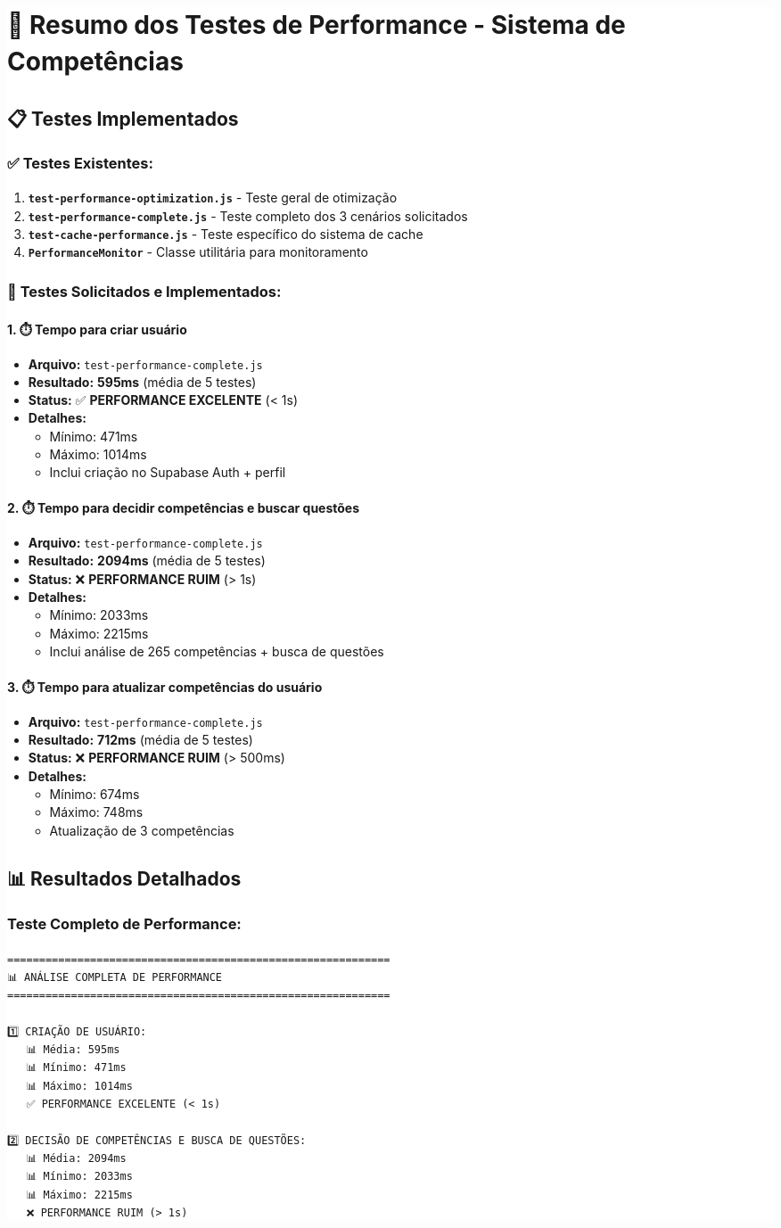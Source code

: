 # 🚀 Resumo dos Testes de Performance - Sistema de Competências

## 📋 Testes Implementados

### ✅ **Testes Existentes:**

1. **`test-performance-optimization.js`** - Teste geral de otimização
2. **`test-performance-complete.js`** - Teste completo dos 3 cenários solicitados
3. **`test-cache-performance.js`** - Teste específico do sistema de cache
4. **`PerformanceMonitor`** - Classe utilitária para monitoramento

### 🎯 **Testes Solicitados e Implementados:**

#### **1. ⏱️ Tempo para criar usuário**
- **Arquivo:** `test-performance-complete.js`
- **Resultado:** **595ms** (média de 5 testes)
- **Status:** ✅ **PERFORMANCE EXCELENTE** (< 1s)
- **Detalhes:**
  - Mínimo: 471ms
  - Máximo: 1014ms
  - Inclui criação no Supabase Auth + perfil

#### **2. ⏱️ Tempo para decidir competências e buscar questões**
- **Arquivo:** `test-performance-complete.js`
- **Resultado:** **2094ms** (média de 5 testes)
- **Status:** ❌ **PERFORMANCE RUIM** (> 1s)
- **Detalhes:**
  - Mínimo: 2033ms
  - Máximo: 2215ms
  - Inclui análise de 265 competências + busca de questões

#### **3. ⏱️ Tempo para atualizar competências do usuário**
- **Arquivo:** `test-performance-complete.js`
- **Resultado:** **712ms** (média de 5 testes)
- **Status:** ❌ **PERFORMANCE RUIM** (> 500ms)
- **Detalhes:**
  - Mínimo: 674ms
  - Máximo: 748ms
  - Atualização de 3 competências

## 📊 Resultados Detalhados

### **Teste Completo de Performance:**
```
============================================================
📊 ANÁLISE COMPLETA DE PERFORMANCE
============================================================

1️⃣ CRIAÇÃO DE USUÁRIO:
   📊 Média: 595ms
   📊 Mínimo: 471ms
   📊 Máximo: 1014ms
   ✅ PERFORMANCE EXCELENTE (< 1s)

2️⃣ DECISÃO DE COMPETÊNCIAS E BUSCA DE QUESTÕES:
   📊 Média: 2094ms
   📊 Mínimo: 2033ms
   📊 Máximo: 2215ms
   ❌ PERFORMANCE RUIM (> 1s)
```